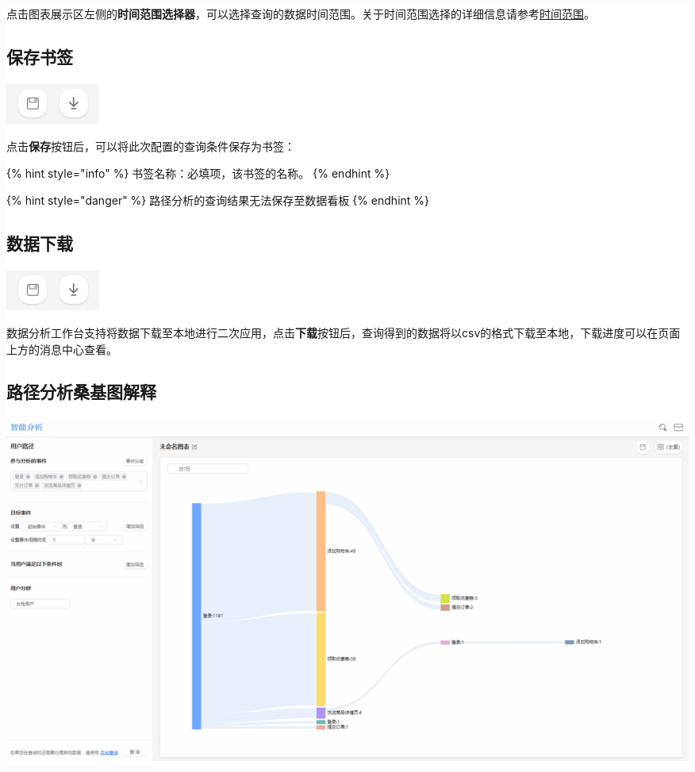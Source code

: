 点击图表展示区左侧的**时间范围选择器**，可以选择查询的数据时间范围。关于时间范围选择的详细信息请参考[时间范围](../basic/timerange.md)。

## 保存书签

![保存与下载](../.gitbook/assets/保存与下载.png)

点击**保存**按钮后，可以将此次配置的查询条件保存为书签：

{% hint style="info" %}
书签名称：必填项，该书签的名称。
{% endhint %}

{% hint style="danger" %}
路径分析的查询结果无法保存至数据看板
{% endhint %}

## 数据下载

![保存与下载](../.gitbook/assets/保存与下载.png)

数据分析工作台支持将数据下载至本地进行二次应用，点击**下载**按钮后，查询得到的数据将以csv的格式下载至本地，下载进度可以在页面上方的消息中心查看。

## 路径分析桑基图解释

![桑基图节点悬停信息](../.gitbook/assets/路径分析桑基图.gif)
